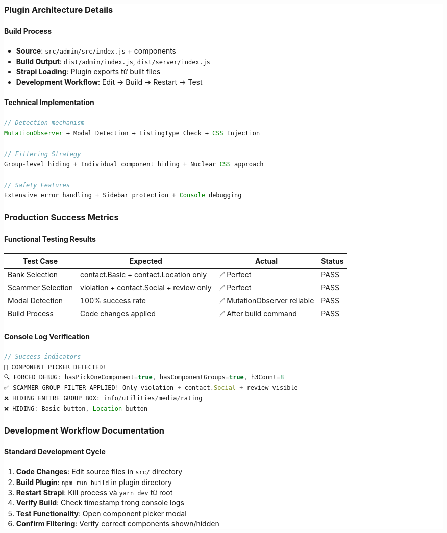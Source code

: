 ### **Plugin Architecture Details**

#### **Build Process**
- **Source**: `src/admin/src/index.js` + components
- **Build Output**: `dist/admin/index.js`, `dist/server/index.js`
- **Strapi Loading**: Plugin exports từ built files
- **Development Workflow**: Edit → Build → Restart → Test

#### **Technical Implementation**
```javascript
// Detection mechanism
MutationObserver → Modal Detection → ListingType Check → CSS Injection

// Filtering Strategy
Group-level hiding + Individual component hiding + Nuclear CSS approach

// Safety Features  
Extensive error handling + Sidebar protection + Console debugging
```

### **Production Success Metrics**

#### **Functional Testing Results**
| Test Case | Expected | Actual | Status |
|-----------|----------|--------|--------|
| Bank Selection | contact.Basic + contact.Location only | ✅ Perfect | PASS |
| Scammer Selection | violation + contact.Social + review only | ✅ Perfect | PASS |
| Modal Detection | 100% success rate | ✅ MutationObserver reliable | PASS |
| Build Process | Code changes applied | ✅ After build command | PASS |

#### **Console Log Verification**
```javascript
// Success indicators
🎯 COMPONENT PICKER DETECTED!
🔍 FORCED DEBUG: hasPickOneComponent=true, hasComponentGroups=true, h3Count=8
✅ SCAMMER GROUP FILTER APPLIED! Only violation + contact.Social + review visible
❌ HIDING ENTIRE GROUP BOX: info/utilities/media/rating
❌ HIDING: Basic button, Location button
```

### **Development Workflow Documentation**

#### **Standard Development Cycle**
1. **Code Changes**: Edit source files in `src/` directory
2. **Build Plugin**: `npm run build` in plugin directory  
3. **Restart Strapi**: Kill process và `yarn dev` từ root
4. **Verify Build**: Check timestamp trong console logs
5. **Test Functionality**: Open component picker modal
6. **Confirm Filtering**: Verify correct components shown/hidden
